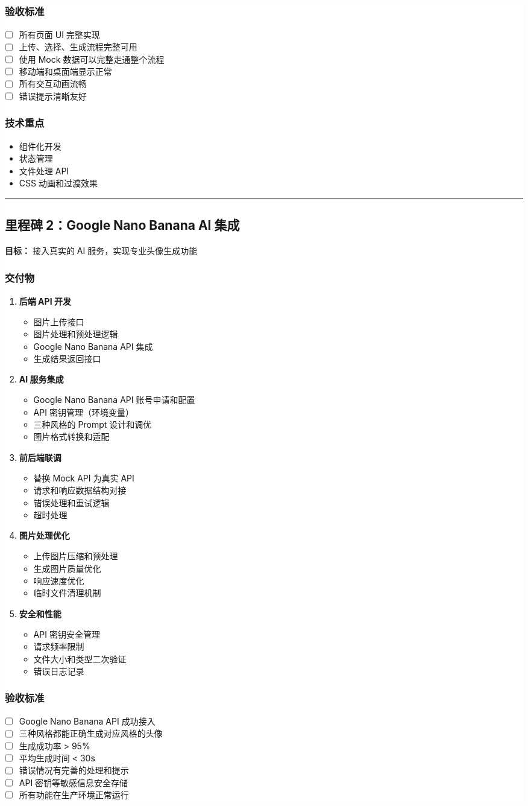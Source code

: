 ### 验收标准
- [ ] 所有页面 UI 完整实现
- [ ] 上传、选择、生成流程完整可用
- [ ] 使用 Mock 数据可以完整走通整个流程
- [ ] 移动端和桌面端显示正常
- [ ] 所有交互动画流畅
- [ ] 错误提示清晰友好

### 技术重点
- 组件化开发
- 状态管理
- 文件处理 API
- CSS 动画和过渡效果

---

## 里程碑 2：Google Nano Banana AI 集成

**目标：** 接入真实的 AI 服务，实现专业头像生成功能

### 交付物
1. **后端 API 开发**
   - 图片上传接口
   - 图片处理和预处理逻辑
   - Google Nano Banana API 集成
   - 生成结果返回接口

2. **AI 服务集成**
   - Google Nano Banana API 账号申请和配置
   - API 密钥管理（环境变量）
   - 三种风格的 Prompt 设计和调优
   - 图片格式转换和适配

3. **前后端联调**
   - 替换 Mock API 为真实 API
   - 请求和响应数据结构对接
   - 错误处理和重试逻辑
   - 超时处理

4. **图片处理优化**
   - 上传图片压缩和预处理
   - 生成图片质量优化
   - 响应速度优化
   - 临时文件清理机制

5. **安全和性能**
   - API 密钥安全管理
   - 请求频率限制
   - 文件大小和类型二次验证
   - 错误日志记录

### 验收标准
- [ ] Google Nano Banana API 成功接入
- [ ] 三种风格都能正确生成对应风格的头像
- [ ] 生成成功率 > 95%
- [ ] 平均生成时间 < 30s
- [ ] 错误情况有完善的处理和提示
- [ ] API 密钥等敏感信息安全存储
- [ ] 所有功能在生产环境正常运行
